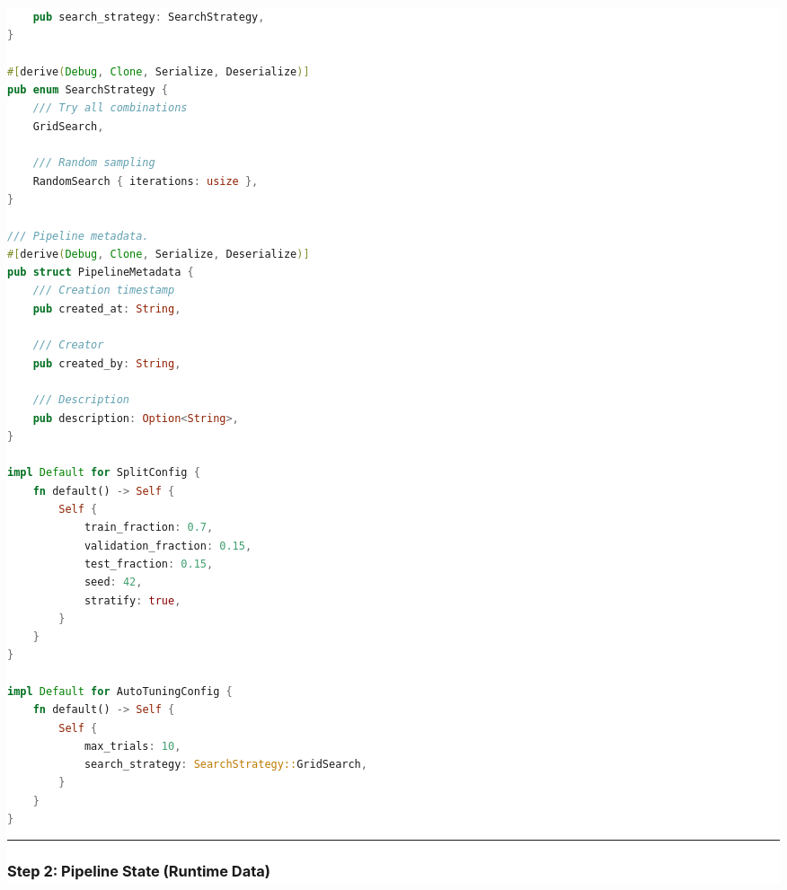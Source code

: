 ```rust
    pub search_strategy: SearchStrategy,
}

#[derive(Debug, Clone, Serialize, Deserialize)]
pub enum SearchStrategy {
    /// Try all combinations
    GridSearch,

    /// Random sampling
    RandomSearch { iterations: usize },
}

/// Pipeline metadata.
#[derive(Debug, Clone, Serialize, Deserialize)]
pub struct PipelineMetadata {
    /// Creation timestamp
    pub created_at: String,

    /// Creator
    pub created_by: String,

    /// Description
    pub description: Option<String>,
}

impl Default for SplitConfig {
    fn default() -> Self {
        Self {
            train_fraction: 0.7,
            validation_fraction: 0.15,
            test_fraction: 0.15,
            seed: 42,
            stratify: true,
        }
    }
}

impl Default for AutoTuningConfig {
    fn default() -> Self {
        Self {
            max_trials: 10,
            search_strategy: SearchStrategy::GridSearch,
        }
    }
}
```

---

### Step 2: Pipeline State (Runtime Data)
